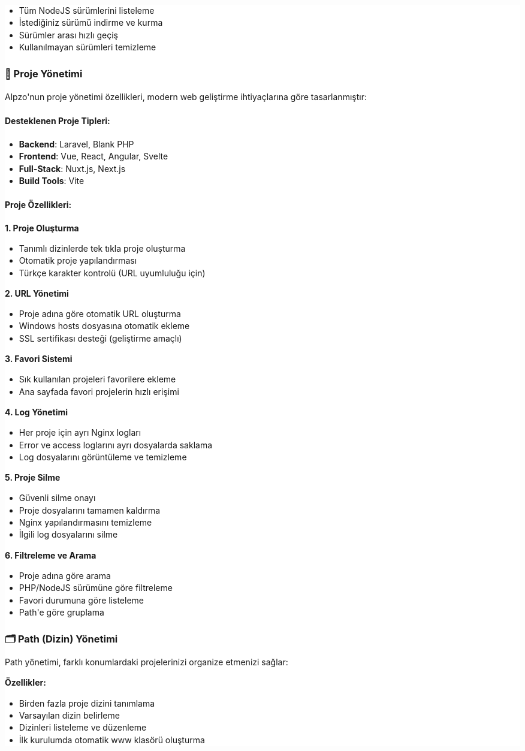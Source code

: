 - Tüm NodeJS sürümlerini listeleme
- İstediğiniz sürümü indirme ve kurma
- Sürümler arası hızlı geçiş
- Kullanılmayan sürümleri temizleme

### 📁 Proje Yönetimi

Alpzo'nun proje yönetimi özellikleri, modern web geliştirme ihtiyaçlarına göre tasarlanmıştır:

#### Desteklenen Proje Tipleri:
- **Backend**: Laravel, Blank PHP
- **Frontend**: Vue, React, Angular, Svelte
- **Full-Stack**: Nuxt.js, Next.js
- **Build Tools**: Vite

#### Proje Özellikleri:

**1. Proje Oluşturma**
- Tanımlı dizinlerde tek tıkla proje oluşturma
- Otomatik proje yapılandırması
- Türkçe karakter kontrolü (URL uyumluluğu için)

**2. URL Yönetimi**
- Proje adına göre otomatik URL oluşturma
- Windows hosts dosyasına otomatik ekleme
- SSL sertifikası desteği (geliştirme amaçlı)

**3. Favori Sistemi**
- Sık kullanılan projeleri favorilere ekleme
- Ana sayfada favori projelerin hızlı erişimi

**4. Log Yönetimi**
- Her proje için ayrı Nginx logları
- Error ve access loglarını ayrı dosyalarda saklama
- Log dosyalarını görüntüleme ve temizleme

**5. Proje Silme**
- Güvenli silme onayı
- Proje dosyalarını tamamen kaldırma
- Nginx yapılandırmasını temizleme
- İlgili log dosyalarını silme

**6. Filtreleme ve Arama**
- Proje adına göre arama
- PHP/NodeJS sürümüne göre filtreleme
- Favori durumuna göre listeleme
- Path'e göre gruplama

### 🗂️ Path (Dizin) Yönetimi

Path yönetimi, farklı konumlardaki projelerinizi organize etmenizi sağlar:

**Özellikler:**
- Birden fazla proje dizini tanımlama
- Varsayılan dizin belirleme
- Dizinleri listeleme ve düzenleme
- İlk kurulumda otomatik www klasörü oluşturma
